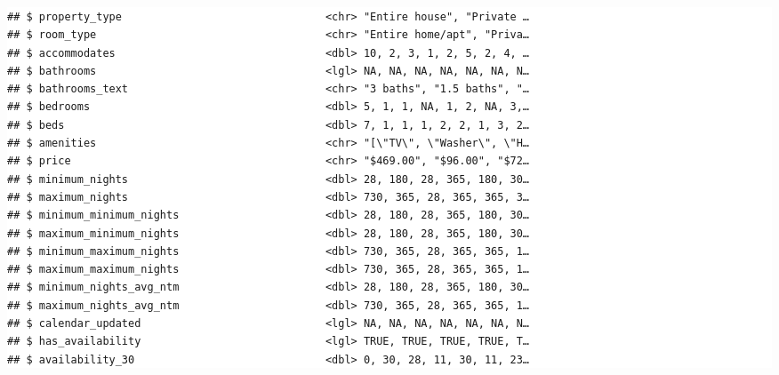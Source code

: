     ## $ property_type                                <chr> "Entire house", "Private …
    ## $ room_type                                    <chr> "Entire home/apt", "Priva…
    ## $ accommodates                                 <dbl> 10, 2, 3, 1, 2, 5, 2, 4, …
    ## $ bathrooms                                    <lgl> NA, NA, NA, NA, NA, NA, N…
    ## $ bathrooms_text                               <chr> "3 baths", "1.5 baths", "…
    ## $ bedrooms                                     <dbl> 5, 1, 1, NA, 1, 2, NA, 3,…
    ## $ beds                                         <dbl> 7, 1, 1, 1, 2, 2, 1, 3, 2…
    ## $ amenities                                    <chr> "[\"TV\", \"Washer\", \"H…
    ## $ price                                        <chr> "$469.00", "$96.00", "$72…
    ## $ minimum_nights                               <dbl> 28, 180, 28, 365, 180, 30…
    ## $ maximum_nights                               <dbl> 730, 365, 28, 365, 365, 3…
    ## $ minimum_minimum_nights                       <dbl> 28, 180, 28, 365, 180, 30…
    ## $ maximum_minimum_nights                       <dbl> 28, 180, 28, 365, 180, 30…
    ## $ minimum_maximum_nights                       <dbl> 730, 365, 28, 365, 365, 1…
    ## $ maximum_maximum_nights                       <dbl> 730, 365, 28, 365, 365, 1…
    ## $ minimum_nights_avg_ntm                       <dbl> 28, 180, 28, 365, 180, 30…
    ## $ maximum_nights_avg_ntm                       <dbl> 730, 365, 28, 365, 365, 1…
    ## $ calendar_updated                             <lgl> NA, NA, NA, NA, NA, NA, N…
    ## $ has_availability                             <lgl> TRUE, TRUE, TRUE, TRUE, T…
    ## $ availability_30                              <dbl> 0, 30, 28, 11, 30, 11, 23…